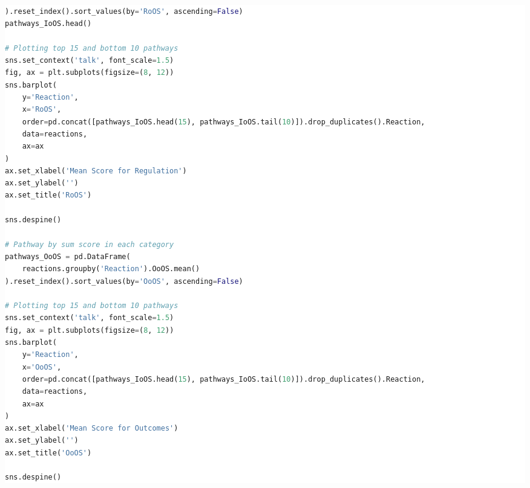 ```python
).reset_index().sort_values(by='RoOS', ascending=False)
pathways_IoOS.head()

# Plotting top 15 and bottom 10 pathways
sns.set_context('talk', font_scale=1.5)
fig, ax = plt.subplots(figsize=(8, 12))
sns.barplot(
    y='Reaction',
    x='RoOS',
    order=pd.concat([pathways_IoOS.head(15), pathways_IoOS.tail(10)]).drop_duplicates().Reaction,
    data=reactions,
    ax=ax
)
ax.set_xlabel('Mean Score for Regulation')
ax.set_ylabel('')
ax.set_title('RoOS')

sns.despine()

# Pathway by sum score in each category
pathways_OoOS = pd.DataFrame(
    reactions.groupby('Reaction').OoOS.mean()
).reset_index().sort_values(by='OoOS', ascending=False)

# Plotting top 15 and bottom 10 pathways
sns.set_context('talk', font_scale=1.5)
fig, ax = plt.subplots(figsize=(8, 12))
sns.barplot(
    y='Reaction',
    x='OoOS',
    order=pd.concat([pathways_IoOS.head(15), pathways_IoOS.tail(10)]).drop_duplicates().Reaction,
    data=reactions,
    ax=ax
)
ax.set_xlabel('Mean Score for Outcomes')
ax.set_ylabel('')
ax.set_title('OoOS')

sns.despine()
```

